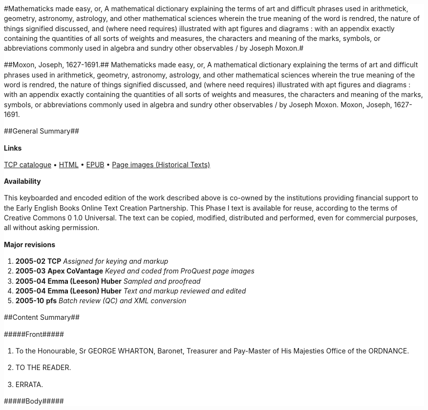#Mathematicks made easy, or, A mathematical dictionary explaining the terms of art and difficult phrases used in arithmetick, geometry, astronomy, astrology, and other mathematical sciences wherein the true meaning of the word is rendred, the nature of things signified discussed, and (where need requires) illustrated with apt figures and diagrams : with an appendix exactly containing the quantities of all sorts of weights and measures, the characters and meaning of the marks, symbols, or abbreviations commonly used in algebra and sundry other observables / by Joseph Moxon.#

##Moxon, Joseph, 1627-1691.##
Mathematicks made easy, or, A mathematical dictionary explaining the terms of art and difficult phrases used in arithmetick, geometry, astronomy, astrology, and other mathematical sciences wherein the true meaning of the word is rendred, the nature of things signified discussed, and (where need requires) illustrated with apt figures and diagrams : with an appendix exactly containing the quantities of all sorts of weights and measures, the characters and meaning of the marks, symbols, or abbreviations commonly used in algebra and sundry other observables / by Joseph Moxon.
Moxon, Joseph, 1627-1691.

##General Summary##

**Links**

[TCP catalogue](http://www.ota.ox.ac.uk/tcp/)  • 
[HTML](http://tei.it.ox.ac.uk/tcp/Texts-HTML/free/A51/A51541.html)  • 
[EPUB](http://tei.it.ox.ac.uk/tcp/Texts-EPUB/free/A51/A51541.epub) • 
[Page images (Historical Texts)](https://data.historicaltexts.jisc.ac.uk/view?pubId=eebo-10410058e&pageId=eebo-10410058e-44995-1)

**Availability**

This keyboarded and encoded edition of the
	       work described above is co-owned by the institutions
	       providing financial support to the Early English Books
	       Online Text Creation Partnership. This Phase I text is
	       available for reuse, according to the terms of Creative
	       Commons 0 1.0 Universal. The text can be copied,
	       modified, distributed and performed, even for
	       commercial purposes, all without asking permission.

**Major revisions**

1. __2005-02__ __TCP__ *Assigned for keying and markup*
1. __2005-03__ __Apex CoVantage__ *Keyed and coded from ProQuest page images*
1. __2005-04__ __Emma (Leeson) Huber__ *Sampled and proofread*
1. __2005-04__ __Emma (Leeson) Huber__ *Text and markup reviewed and edited*
1. __2005-10__ __pfs__ *Batch review (QC) and XML conversion*

##Content Summary##

#####Front#####

1. To the Honourable, Sr GEORGE WHARTON, Baronet, Treasurer and Pay-Master of His Majesties Office of the ORDNANCE.

1. TO THE READER.

1. ERRATA.

#####Body#####
